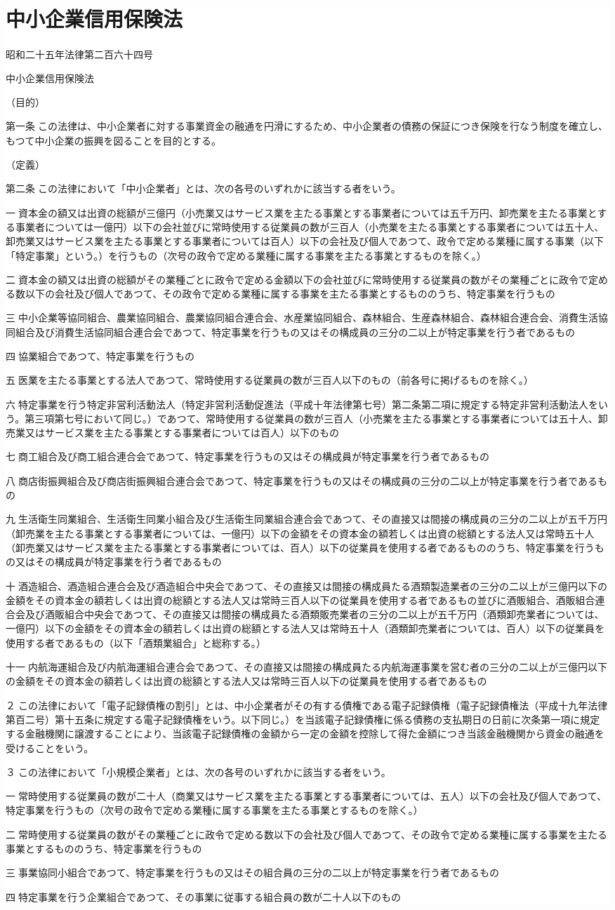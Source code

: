 # 中小企業信用保険法

昭和二十五年法律第二百六十四号

中小企業信用保険法

（目的）

第一条 この法律は、中小企業者に対する事業資金の融通を円滑にするため、中小企業者の債務の保証につき保険を行なう制度を確立し、もつて中小企業の振興を図ることを目的とする。

（定義）

第二条 この法律において「中小企業者」とは、次の各号のいずれかに該当する者をいう。

一 資本金の額又は出資の総額が三億円（小売業又はサービス業を主たる事業とする事業者については五千万円、卸売業を主たる事業とする事業者については一億円）以下の会社並びに常時使用する従業員の数が三百人（小売業を主たる事業とする事業者については五十人、卸売業又はサービス業を主たる事業とする事業者については百人）以下の会社及び個人であつて、政令で定める業種に属する事業（以下「特定事業」という。）を行うもの（次号の政令で定める業種に属する事業を主たる事業とするものを除く。）

二 資本金の額又は出資の総額がその業種ごとに政令で定める金額以下の会社並びに常時使用する従業員の数がその業種ごとに政令で定める数以下の会社及び個人であつて、その政令で定める業種に属する事業を主たる事業とするもののうち、特定事業を行うもの

三 中小企業等協同組合、農業協同組合、農業協同組合連合会、水産業協同組合、森林組合、生産森林組合、森林組合連合会、消費生活協同組合及び消費生活協同組合連合会であつて、特定事業を行うもの又はその構成員の三分の二以上が特定事業を行う者であるもの

四 協業組合であつて、特定事業を行うもの

五 医業を主たる事業とする法人であつて、常時使用する従業員の数が三百人以下のもの（前各号に掲げるものを除く。）

六 特定事業を行う特定非営利活動法人（特定非営利活動促進法（平成十年法律第七号）第二条第二項に規定する特定非営利活動法人をいう。第三項第七号において同じ。）であつて、常時使用する従業員の数が三百人（小売業を主たる事業とする事業者については五十人、卸売業又はサービス業を主たる事業とする事業者については百人）以下のもの

七 商工組合及び商工組合連合会であつて、特定事業を行うもの又はその構成員が特定事業を行う者であるもの

八 商店街振興組合及び商店街振興組合連合会であつて、特定事業を行うもの又はその構成員の三分の二以上が特定事業を行う者であるもの

九 生活衛生同業組合、生活衛生同業小組合及び生活衛生同業組合連合会であつて、その直接又は間接の構成員の三分の二以上が五千万円（卸売業を主たる事業とする事業者については、一億円）以下の金額をその資本金の額若しくは出資の総額とする法人又は常時五十人（卸売業又はサービス業を主たる事業とする事業者については、百人）以下の従業員を使用する者であるもののうち、特定事業を行うもの又はその構成員が特定事業を行う者であるもの

十 酒造組合、酒造組合連合会及び酒造組合中央会であつて、その直接又は間接の構成員たる酒類製造業者の三分の二以上が三億円以下の金額をその資本金の額若しくは出資の総額とする法人又は常時三百人以下の従業員を使用する者であるもの並びに酒販組合、酒販組合連合会及び酒販組合中央会であつて、その直接又は間接の構成員たる酒類販売業者の三分の二以上が五千万円（酒類卸売業者については、一億円）以下の金額をその資本金の額若しくは出資の総額とする法人又は常時五十人（酒類卸売業者については、百人）以下の従業員を使用する者であるもの（以下「酒類業組合」と総称する。）

十一 内航海運組合及び内航海運組合連合会であつて、その直接又は間接の構成員たる内航海運事業を営む者の三分の二以上が三億円以下の金額をその資本金の額若しくは出資の総額とする法人又は常時三百人以下の従業員を使用する者であるもの

２ この法律において「電子記録債権の割引」とは、中小企業者がその有する債権である電子記録債権（電子記録債権法（平成十九年法律第百二号）第十五条に規定する電子記録債権をいう。以下同じ。）を当該電子記録債権に係る債務の支払期日の日前に次条第一項に規定する金融機関に譲渡することにより、当該電子記録債権の金額から一定の金額を控除して得た金額につき当該金融機関から資金の融通を受けることをいう。

３ この法律において「小規模企業者」とは、次の各号のいずれかに該当する者をいう。

一 常時使用する従業員の数が二十人（商業又はサービス業を主たる事業とする事業者については、五人）以下の会社及び個人であつて、特定事業を行うもの（次号の政令で定める業種に属する事業を主たる事業とするものを除く。）

二 常時使用する従業員の数がその業種ごとに政令で定める数以下の会社及び個人であつて、その政令で定める業種に属する事業を主たる事業とするもののうち、特定事業を行うもの

三 事業協同小組合であつて、特定事業を行うもの又はその組合員の三分の二以上が特定事業を行う者であるもの

四 特定事業を行う企業組合であつて、その事業に従事する組合員の数が二十人以下のもの
